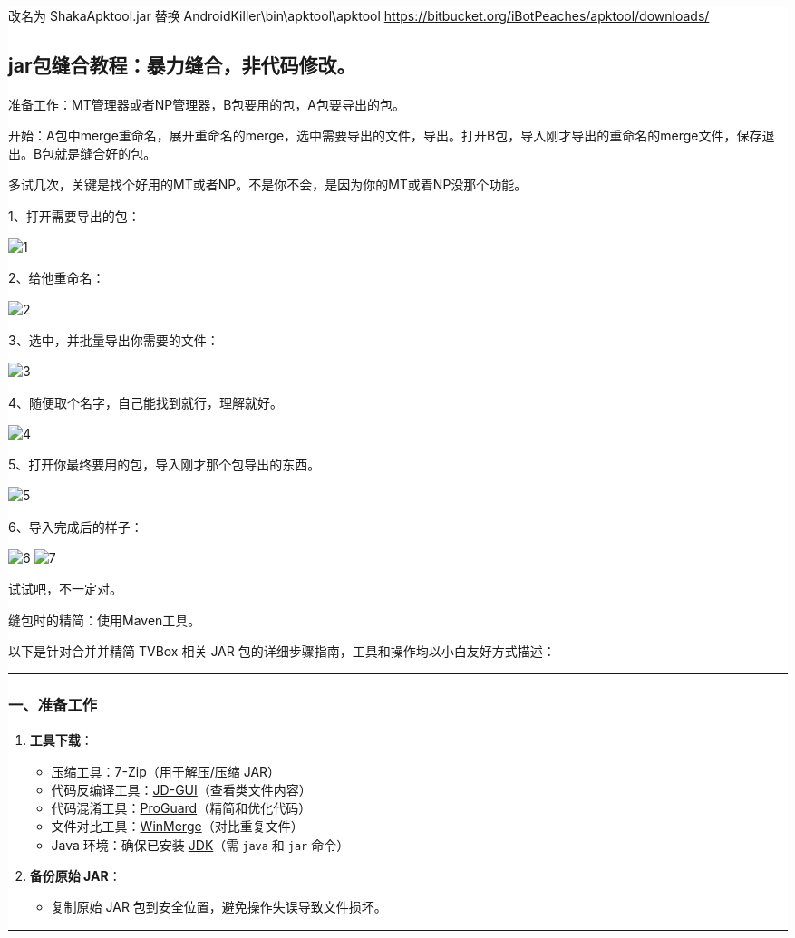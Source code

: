 改名为 ShakaApktool.jar 替换 AndroidKiller\bin\apktool\apktool https://bitbucket.org/iBotPeaches/apktool/downloads/

## jar包缝合教程：暴力缝合，非代码修改。

准备工作：MT管理器或者NP管理器，B包要用的包，A包要导出的包。

开始：A包中merge重命名，展开重命名的merge，选中需要导出的文件，导出。打开B包，导入刚才导出的重命名的merge文件，保存退出。B包就是缝合好的包。

多试几次，关键是找个好用的MT或者NP。不是你不会，是因为你的MT或着NP没那个功能。

1、打开需要导出的包：

![1](https://user-images.githubusercontent.com/102397160/182570473-ffbec49e-99de-417a-8b3c-5a2c1f8eff88.png)

2、给他重命名：

![2](https://user-images.githubusercontent.com/102397160/182570594-fb517091-32a1-482b-b0b1-f27b22e8866e.png)

3、选中，并批量导出你需要的文件：

![3](https://user-images.githubusercontent.com/102397160/182570767-a235339c-dbf6-4ce2-8602-67ea06d1c5c3.png)

4、随便取个名字，自己能找到就行，理解就好。

![4](https://user-images.githubusercontent.com/102397160/182571018-264c1410-a124-43c3-af71-00aea1c7dce9.png)

5、打开你最终要用的包，导入刚才那个包导出的东西。

![5](https://user-images.githubusercontent.com/102397160/182571381-e4c6f45b-2a75-4fee-bf77-190b0c64c73a.png)

6、导入完成后的样子：

![6](https://user-images.githubusercontent.com/102397160/182571468-3f15da3f-ac7b-45b0-9e37-c4959692d24d.png)
![7](https://user-images.githubusercontent.com/102397160/182571486-1d78730b-0698-46cb-9af9-a4128eee8cd7.png)

试试吧，不一定对。

缝包时的精简：使用Maven工具。

以下是针对合并并精简 TVBox 相关 JAR 包的详细步骤指南，工具和操作均以小白友好方式描述：

---

### **一、准备工作**
1. **工具下载**：
   - 压缩工具：[7-Zip](https://www.7-zip.org/)（用于解压/压缩 JAR）
   - 代码反编译工具：[JD-GUI](http://java-decompiler.github.io/)（查看类文件内容）
   - 代码混淆工具：[ProGuard](https://github.com/Guardsquare/proguard)（精简和优化代码）
   - 文件对比工具：[WinMerge](https://winmerge.org/)（对比重复文件）
   - Java 环境：确保已安装 [JDK](https://www.oracle.com/java/technologies/downloads/)（需 `java` 和 `jar` 命令）

2. **备份原始 JAR**：
   - 复制原始 JAR 包到安全位置，避免操作失误导致文件损坏。

---